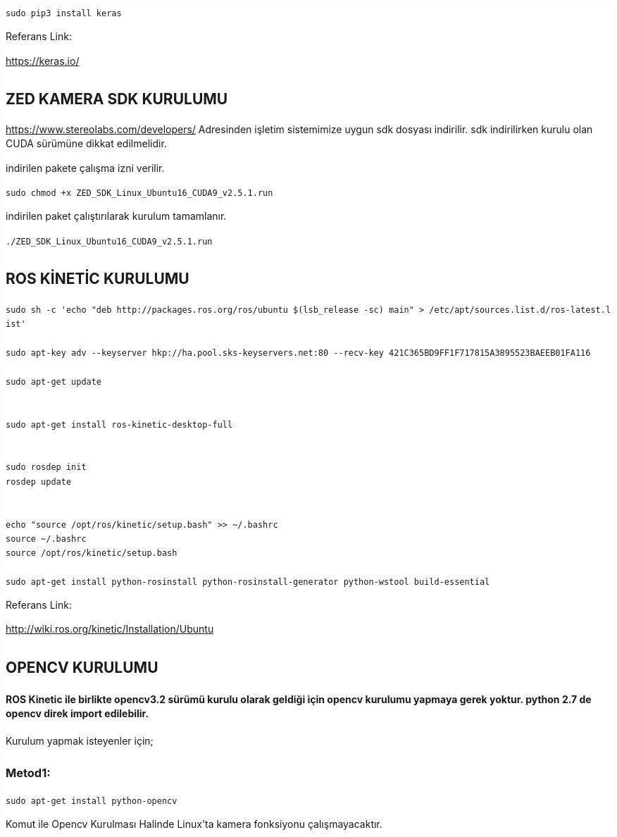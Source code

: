 	sudo pip3 install keras

Referans Link:

https://keras.io/

## ZED KAMERA SDK KURULUMU

https://www.stereolabs.com/developers/ Adresinden işletim sistemimize uygun sdk dosyası indirilir. sdk indirilirken kurulu olan CUDA sürümüne dikkat edilmelidir.

indirilen pakete çalışma izni verilir.

	sudo chmod +x ZED_SDK_Linux_Ubuntu16_CUDA9_v2.5.1.run
	
indirilen paket çalıştırılarak kurulum tamamlanır.

	./ZED_SDK_Linux_Ubuntu16_CUDA9_v2.5.1.run
	
	
## ROS KİNETİC KURULUMU

	sudo sh -c 'echo "deb http://packages.ros.org/ros/ubuntu $(lsb_release -sc) main" > /etc/apt/sources.list.d/ros-latest.list'

	sudo apt-key adv --keyserver hkp://ha.pool.sks-keyservers.net:80 --recv-key 421C365BD9FF1F717815A3895523BAEEB01FA116

	sudo apt-get update


	sudo apt-get install ros-kinetic-desktop-full


	sudo rosdep init
	rosdep update


	echo "source /opt/ros/kinetic/setup.bash" >> ~/.bashrc
	source ~/.bashrc
	source /opt/ros/kinetic/setup.bash

	sudo apt-get install python-rosinstall python-rosinstall-generator python-wstool build-essential

Referans Link:

http://wiki.ros.org/kinetic/Installation/Ubuntu

## OPENCV KURULUMU

#### ROS Kinetic ile birlikte opencv3.2 sürümü kurulu olarak geldiği için opencv kurulumu yapmaya gerek yoktur. python 2.7 de opencv direk import edilebilir.

Kurulum yapmak isteyenler için;

### Metod1:
	sudo apt-get install python-opencv
Komut ile Opencv Kurulması Halinde Linux'ta kamera fonksiyonu çalışmayacaktır.
